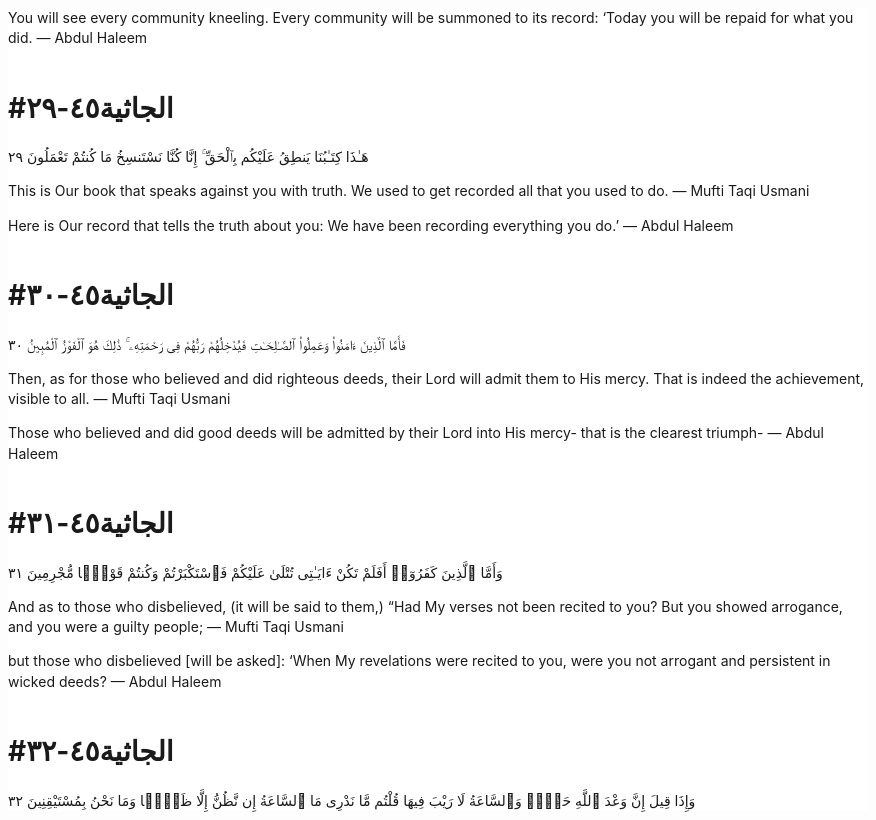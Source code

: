
You will see every community kneeling. Every community will be summoned to its record: ‘Today you will be repaid for what you did.
— Abdul Haleem



# #الجاثية٤٥-٢٩
هَـٰذَا كِتَـٰبُنَا يَنطِقُ عَلَيْكُم بِٱلْحَقِّ ۚ إِنَّا كُنَّا نَسْتَنسِخُ مَا كُنتُمْ تَعْمَلُونَ ٢٩

This is Our book that speaks against you with truth. We used to get recorded all that you used to do.
— Mufti Taqi Usmani


Here is Our record that tells the truth about you: We have been recording everything you do.’
— Abdul Haleem



# #الجاثية٤٥-٣٠
فَأَمَّا ٱلَّذِينَ ءَامَنُوا۟ وَعَمِلُوا۟ ٱلصَّـٰلِحَـٰتِ فَيُدْخِلُهُمْ رَبُّهُمْ فِى رَحْمَتِهِۦ ۚ ذَٰلِكَ هُوَ ٱلْفَوْزُ ٱلْمُبِينُ ٣٠

Then, as for those who believed and did righteous deeds, their Lord will admit them to His mercy. That is indeed the achievement, visible to all.
— Mufti Taqi Usmani


Those who believed and did good deeds will be admitted by their Lord into His mercy- that is the clearest triumph-
— Abdul Haleem



# #الجاثية٤٥-٣١
وَأَمَّا ٱلَّذِينَ كَفَرُوٓا۟ أَفَلَمْ تَكُنْ ءَايَـٰتِى تُتْلَىٰ عَلَيْكُمْ فَٱسْتَكْبَرْتُمْ وَكُنتُمْ قَوْمًۭا مُّجْرِمِينَ ٣١

And as to those who disbelieved, (it will be said to them,) “Had My verses not been recited to you? But you showed arrogance, and you were a guilty people;
— Mufti Taqi Usmani


but those who disbelieved [will be asked]: ‘When My revelations were recited to you, were you not arrogant and persistent in wicked deeds?
— Abdul Haleem



# #الجاثية٤٥-٣٢
وَإِذَا قِيلَ إِنَّ وَعْدَ ٱللَّهِ حَقٌّۭ وَٱلسَّاعَةُ لَا رَيْبَ فِيهَا قُلْتُم مَّا نَدْرِى مَا ٱلسَّاعَةُ إِن نَّظُنُّ إِلَّا ظَنًّۭا وَمَا نَحْنُ بِمُسْتَيْقِنِينَ ٣٢
